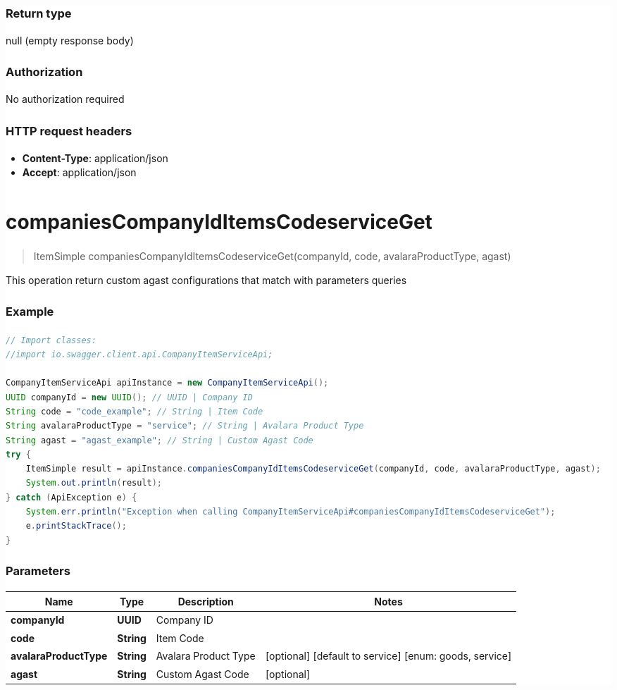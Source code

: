 ### Return type

null (empty response body)

### Authorization

No authorization required

### HTTP request headers

 - **Content-Type**: application/json
 - **Accept**: application/json

<a name="companiesCompanyIdItemsCodeserviceGet"></a>
# **companiesCompanyIdItemsCodeserviceGet**
> ItemSimple companiesCompanyIdItemsCodeserviceGet(companyId, code, avalaraProductType, agast)



This operation return custom agast configurations that match with parameters queries 

### Example
```java
// Import classes:
//import io.swagger.client.api.CompanyItemServiceApi;

CompanyItemServiceApi apiInstance = new CompanyItemServiceApi();
UUID companyId = new UUID(); // UUID | Company ID
String code = "code_example"; // String | Item Code
String avalaraProductType = "service"; // String | Avalara Product Type
String agast = "agast_example"; // String | Custom Agast Code
try {
    ItemSimple result = apiInstance.companiesCompanyIdItemsCodeserviceGet(companyId, code, avalaraProductType, agast);
    System.out.println(result);
} catch (ApiException e) {
    System.err.println("Exception when calling CompanyItemServiceApi#companiesCompanyIdItemsCodeserviceGet");
    e.printStackTrace();
}
```

### Parameters

Name | Type | Description  | Notes
------------- | ------------- | ------------- | -------------
 **companyId** | **UUID**| Company ID |
 **code** | **String**| Item Code |
 **avalaraProductType** | **String**| Avalara Product Type | [optional] [default to service] [enum: goods, service]
 **agast** | **String**| Custom Agast Code | [optional]
